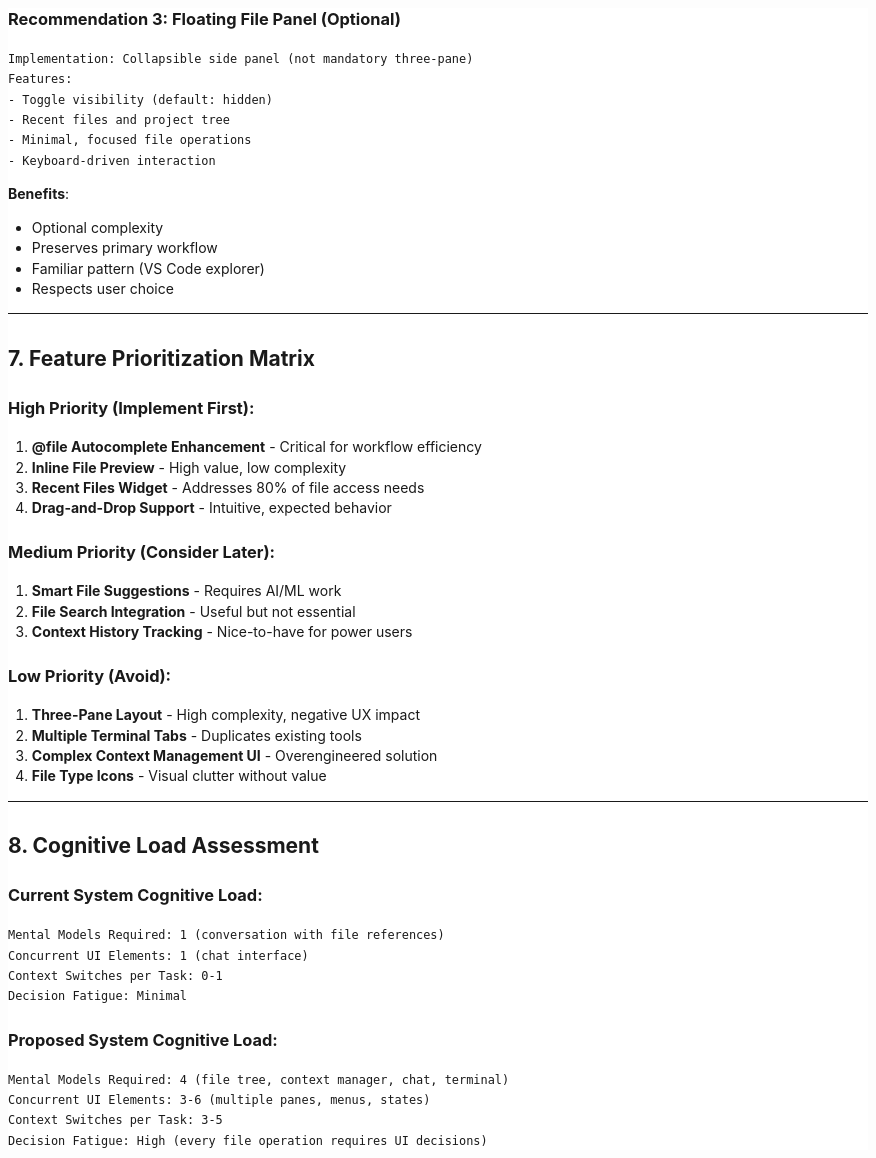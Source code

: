 ### Recommendation 3: Floating File Panel (Optional)
```
Implementation: Collapsible side panel (not mandatory three-pane)
Features:
- Toggle visibility (default: hidden)
- Recent files and project tree
- Minimal, focused file operations
- Keyboard-driven interaction
```

**Benefits**:
- Optional complexity
- Preserves primary workflow
- Familiar pattern (VS Code explorer)
- Respects user choice

---

## 7. Feature Prioritization Matrix

### High Priority (Implement First):
1. **@file Autocomplete Enhancement** - Critical for workflow efficiency
2. **Inline File Preview** - High value, low complexity
3. **Recent Files Widget** - Addresses 80% of file access needs
4. **Drag-and-Drop Support** - Intuitive, expected behavior

### Medium Priority (Consider Later):
1. **Smart File Suggestions** - Requires AI/ML work
2. **File Search Integration** - Useful but not essential
3. **Context History Tracking** - Nice-to-have for power users

### Low Priority (Avoid):
1. **Three-Pane Layout** - High complexity, negative UX impact
2. **Multiple Terminal Tabs** - Duplicates existing tools
3. **Complex Context Management UI** - Overengineered solution
4. **File Type Icons** - Visual clutter without value

---

## 8. Cognitive Load Assessment

### Current System Cognitive Load:
```
Mental Models Required: 1 (conversation with file references)
Concurrent UI Elements: 1 (chat interface)
Context Switches per Task: 0-1
Decision Fatigue: Minimal
```

### Proposed System Cognitive Load:
```
Mental Models Required: 4 (file tree, context manager, chat, terminal)
Concurrent UI Elements: 3-6 (multiple panes, menus, states)
Context Switches per Task: 3-5
Decision Fatigue: High (every file operation requires UI decisions)
```
